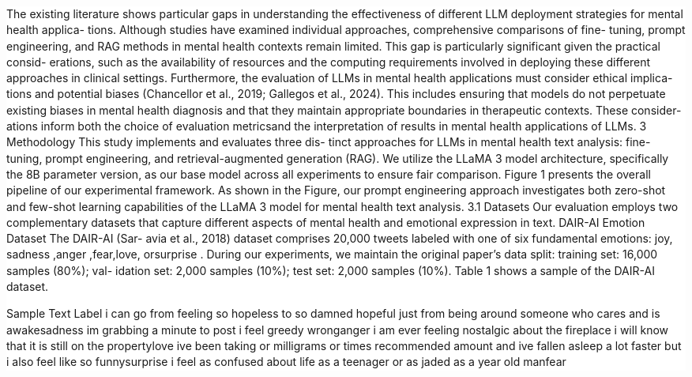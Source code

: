 The existing literature shows particular gaps in
understanding the effectiveness of different LLM
deployment strategies for mental health applica-
tions. Although studies have examined individual
approaches, comprehensive comparisons of fine-
tuning, prompt engineering, and RAG methods in
mental health contexts remain limited. This gap is
particularly significant given the practical consid-
erations, such as the availability of resources and
the computing requirements involved in deploying
these different approaches in clinical settings.
Furthermore, the evaluation of LLMs in mental
health applications must consider ethical implica-
tions and potential biases (Chancellor et al., 2019;
Gallegos et al., 2024). This includes ensuring that
models do not perpetuate existing biases in mental
health diagnosis and that they maintain appropriate
boundaries in therapeutic contexts. These consider-
ations inform both the choice of evaluation metricsand the interpretation of results in mental health
applications of LLMs.
3 Methodology
This study implements and evaluates three dis-
tinct approaches for LLMs in mental health text
analysis: fine-tuning, prompt engineering, and
retrieval-augmented generation (RAG). We utilize
the LLaMA 3 model architecture, specifically the
8B parameter version, as our base model across all
experiments to ensure fair comparison. Figure 1
presents the overall pipeline of our experimental
framework. As shown in the Figure, our prompt
engineering approach investigates both zero-shot
and few-shot learning capabilities of the LLaMA 3
model for mental health text analysis.
3.1 Datasets
Our evaluation employs two complementary
datasets that capture different aspects of mental
health and emotional expression in text.
DAIR-AI Emotion Dataset The DAIR-AI (Sar-
avia et al., 2018) dataset comprises 20,000 tweets
labeled with one of six fundamental emotions: joy,
sadness ,anger ,fear,love, orsurprise . During
our experiments, we maintain the original paper’s
data split: training set: 16,000 samples (80%); val-
idation set: 2,000 samples (10%); test set: 2,000
samples (10%). Table 1 shows a sample of the
DAIR-AI dataset.

Sample Text Label
i can go from feeling so hopeless to
so damned hopeful just from being
around someone who cares and is awakesadness
im grabbing a minute to post i feel
greedy wronganger
i am ever feeling nostalgic about
the fireplace i will know that it is
still on the propertylove
ive been taking or milligrams or
times recommended amount and ive
fallen asleep a lot faster but i
also feel like so funnysurprise
i feel as confused about life as a
teenager or as jaded as a year old
manfear